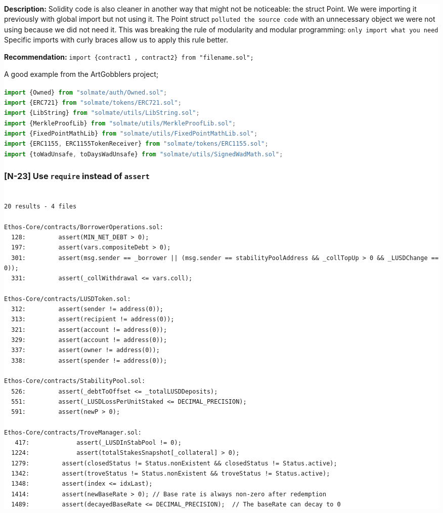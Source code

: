 ```solidity
```
**Description:**
Solidity code is also cleaner in another way that might not be noticeable: the struct Point. We were importing it previously with global import but not using it. The Point struct `polluted the source code` with an unnecessary object we were not using because we did not need it. 
This was breaking the rule of modularity and modular programming: `only import what you need` Specific imports with curly braces allow us to apply this rule better.

**Recommendation:**
`import {contract1 , contract2} from "filename.sol";`

A good example from the ArtGobblers project;
```js
import {Owned} from "solmate/auth/Owned.sol";
import {ERC721} from "solmate/tokens/ERC721.sol";
import {LibString} from "solmate/utils/LibString.sol";
import {MerkleProofLib} from "solmate/utils/MerkleProofLib.sol";
import {FixedPointMathLib} from "solmate/utils/FixedPointMathLib.sol";
import {ERC1155, ERC1155TokenReceiver} from "solmate/tokens/ERC1155.sol";
import {toWadUnsafe, toDaysWadUnsafe} from "solmate/utils/SignedWadMath.sol";
```

### [N-23] Use `require` instead of `assert`

```solidity

20 results - 4 files

Ethos-Core/contracts/BorrowerOperations.sol:
  128:         assert(MIN_NET_DEBT > 0);
  197:         assert(vars.compositeDebt > 0);
  301:         assert(msg.sender == _borrower || (msg.sender == stabilityPoolAddress && _collTopUp > 0 && _LUSDChange == 0));
  331:         assert(_collWithdrawal <= vars.coll); 

Ethos-Core/contracts/LUSDToken.sol:
  312:         assert(sender != address(0));
  313:         assert(recipient != address(0));
  321:         assert(account != address(0));
  329:         assert(account != address(0));
  337:         assert(owner != address(0));
  338:         assert(spender != address(0));

Ethos-Core/contracts/StabilityPool.sol:
  526:         assert(_debtToOffset <= _totalLUSDDeposits);
  551:         assert(_LUSDLossPerUnitStaked <= DECIMAL_PRECISION);
  591:         assert(newP > 0);

Ethos-Core/contracts/TroveManager.sol:
   417:             assert(_LUSDInStabPool != 0);
  1224:             assert(totalStakesSnapshot[_collateral] > 0);
  1279:         assert(closedStatus != Status.nonExistent && closedStatus != Status.active);
  1342:         assert(troveStatus != Status.nonExistent && troveStatus != Status.active);
  1348:         assert(index <= idxLast);
  1414:         assert(newBaseRate > 0); // Base rate is always non-zero after redemption
  1489:         assert(decayedBaseRate <= DECIMAL_PRECISION);  // The baseRate can decay to 0

```
